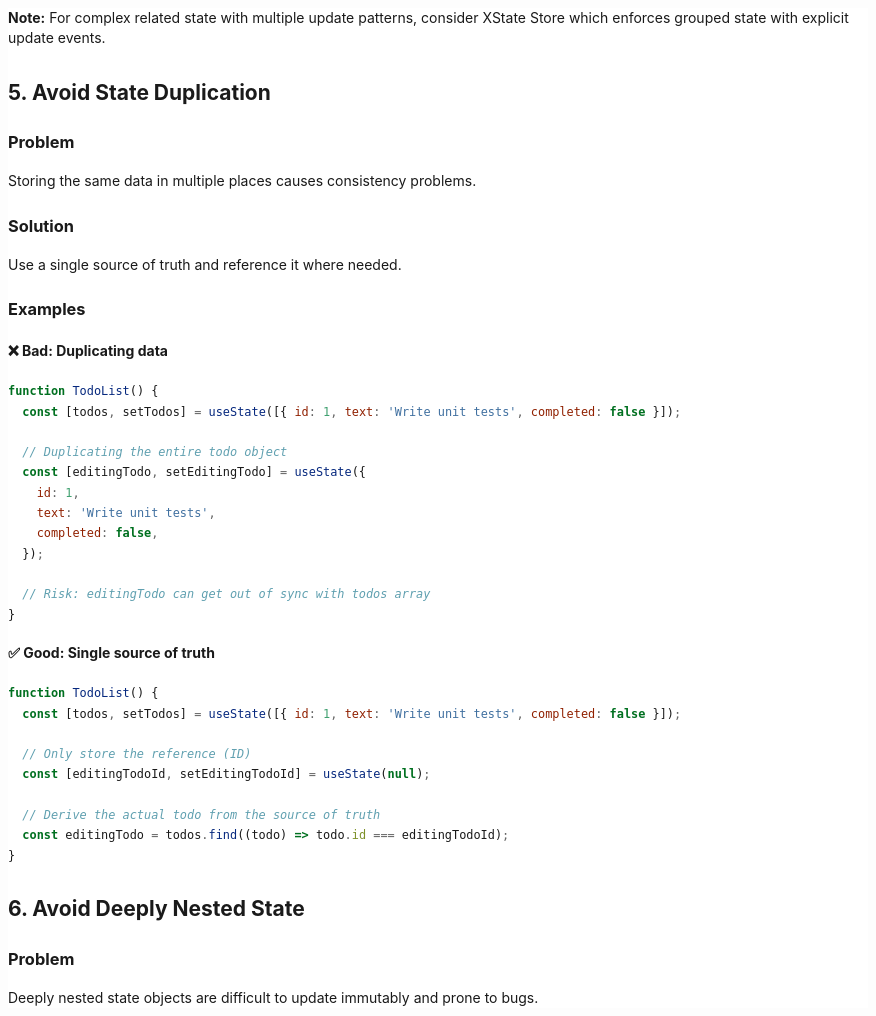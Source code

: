 **Note:** For complex related state with multiple update patterns, consider XState Store which enforces grouped state with explicit update events.

## 5. Avoid State Duplication

### Problem

Storing the same data in multiple places causes consistency problems.

### Solution

Use a single source of truth and reference it where needed.

### Examples

#### ❌ Bad: Duplicating data

```javascript
function TodoList() {
  const [todos, setTodos] = useState([{ id: 1, text: 'Write unit tests', completed: false }]);

  // Duplicating the entire todo object
  const [editingTodo, setEditingTodo] = useState({
    id: 1,
    text: 'Write unit tests',
    completed: false,
  });

  // Risk: editingTodo can get out of sync with todos array
}
```

#### ✅ Good: Single source of truth

```javascript
function TodoList() {
  const [todos, setTodos] = useState([{ id: 1, text: 'Write unit tests', completed: false }]);

  // Only store the reference (ID)
  const [editingTodoId, setEditingTodoId] = useState(null);

  // Derive the actual todo from the source of truth
  const editingTodo = todos.find((todo) => todo.id === editingTodoId);
}
```

## 6. Avoid Deeply Nested State

### Problem

Deeply nested state objects are difficult to update immutably and prone to bugs.
